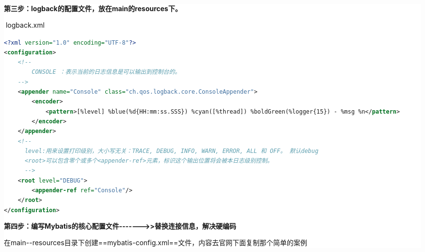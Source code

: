 **第三步：logback的配置文件，放在main的resources下。**

​				logback.xml

```xml
<?xml version="1.0" encoding="UTF-8"?>
<configuration>
    <!--
        CONSOLE ：表示当前的日志信息是可以输出到控制台的。
    -->
    <appender name="Console" class="ch.qos.logback.core.ConsoleAppender">
        <encoder>
            <pattern>[%level] %blue(%d{HH:mm:ss.SSS}) %cyan([%thread]) %boldGreen(%logger{15}) - %msg %n</pattern>
        </encoder>
    </appender>
    <!--
      level:用来设置打印级别，大小写无关：TRACE, DEBUG, INFO, WARN, ERROR, ALL 和 OFF。 默认debug
      <root>可以包含零个或多个<appender-ref>元素，标识这个输出位置将会被本日志级别控制。
      -->
    <root level="DEBUG">
        <appender-ref ref="Console"/>
    </root>
</configuration>
```

**第四步：编写Mybatis的核心配置文件------->>替换连接信息，解决硬编码**

在main--resources目录下创建==mybatis-config.xml==文件，内容去官网下面复制那个简单的案例
